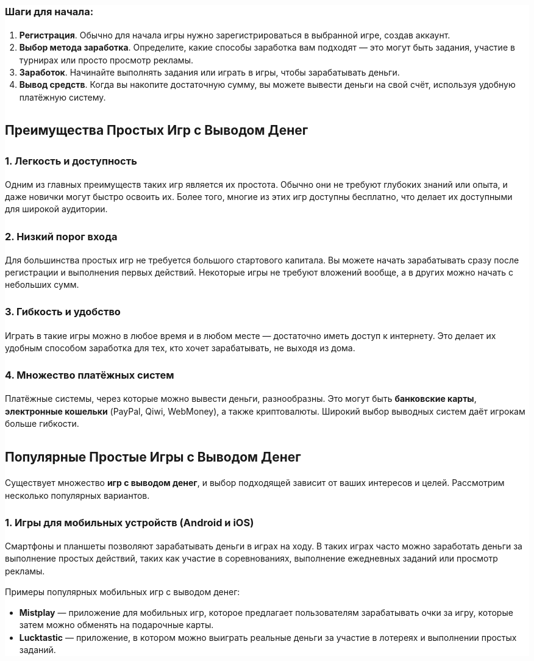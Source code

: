 ### Шаги для начала:

1. **Регистрация**. Обычно для начала игры нужно зарегистрироваться в выбранной игре, создав аккаунт.
2. **Выбор метода заработка**. Определите, какие способы заработка вам подходят — это могут быть задания, участие в турнирах или просто просмотр рекламы.
3. **Заработок**. Начинайте выполнять задания или играть в игры, чтобы зарабатывать деньги.
4. **Вывод средств**. Когда вы накопите достаточную сумму, вы можете вывести деньги на свой счёт, используя удобную платёжную систему.

## Преимущества Простых Игр с Выводом Денег

### 1. **Легкость и доступность**

Одним из главных преимуществ таких игр является их простота. Обычно они не требуют глубоких знаний или опыта, и даже новички могут быстро освоить их. Более того, многие из этих игр доступны бесплатно, что делает их доступными для широкой аудитории.

### 2. **Низкий порог входа**

Для большинства простых игр не требуется большого стартового капитала. Вы можете начать зарабатывать сразу после регистрации и выполнения первых действий. Некоторые игры не требуют вложений вообще, а в других можно начать с небольших сумм.

### 3. **Гибкость и удобство**

Играть в такие игры можно в любое время и в любом месте — достаточно иметь доступ к интернету. Это делает их удобным способом заработка для тех, кто хочет зарабатывать, не выходя из дома.

### 4. **Множество платёжных систем**

Платёжные системы, через которые можно вывести деньги, разнообразны. Это могут быть **банковские карты**, **электронные кошельки** (PayPal, Qiwi, WebMoney), а также криптовалюты. Широкий выбор выводных систем даёт игрокам больше гибкости.

## Популярные Простые Игры с Выводом Денег

Существует множество **игр с выводом денег**, и выбор подходящей зависит от ваших интересов и целей. Рассмотрим несколько популярных вариантов.

### 1. **Игры для мобильных устройств (Android и iOS)**

Смартфоны и планшеты позволяют зарабатывать деньги в играх на ходу. В таких играх часто можно заработать деньги за выполнение простых действий, таких как участие в соревнованиях, выполнение ежедневных заданий или просмотр рекламы.

Примеры популярных мобильных игр с выводом денег:

* **Mistplay** — приложение для мобильных игр, которое предлагает пользователям зарабатывать очки за игру, которые затем можно обменять на подарочные карты.
* **Lucktastic** — приложение, в котором можно выиграть реальные деньги за участие в лотереях и выполнении простых заданий.
